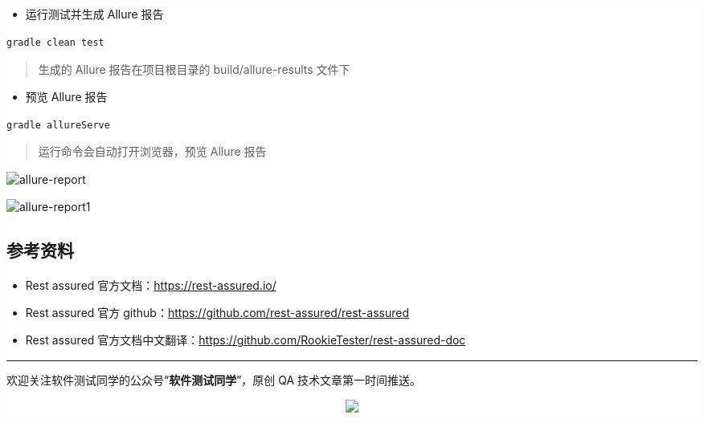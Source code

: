 - 运行测试并生成 Allure 报告

```bash
gradle clean test 
```

> 生成的 Allure 报告在项目根目录的 build/allure-results 文件下

- 预览 Allure 报告

```bash
gradle allureServe
```

> 运行命令会自动打开浏览器，预览 Allure 报告

![allure-report](https://cdn.jsdelivr.net/gh/naodeng/blogimg@master/uPic/JsHrOQ.png)

![allure-report1](https://cdn.jsdelivr.net/gh/naodeng/blogimg@master/uPic/ZXgnOD.png)

## 参考资料

- Rest assured 官方文档：<https://rest-assured.io/>

- Rest assured 官方 github：<https://github.com/rest-assured/rest-assured>

- Rest assured 官方文档中文翻译：<https://github.com/RookieTester/rest-assured-doc>

---
欢迎关注软件测试同学的公众号“**软件测试同学**”，原创 QA 技术文章第一时间推送。


<center>
  <img src="https://cdn.jsdelivr.net/gh/naodeng/blogimg@master/uPic/2023112015'QR Code for 公众号.jpg" style="width: 100px;">
</center>

